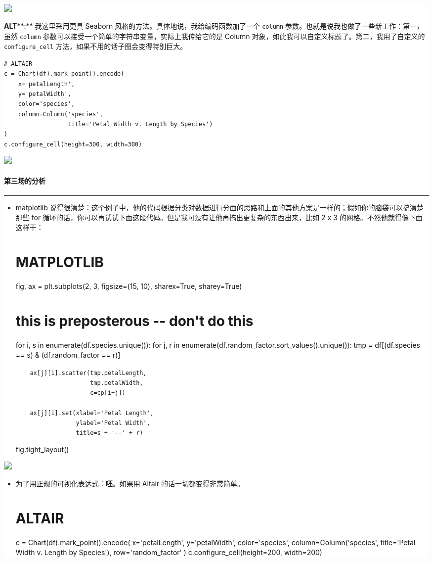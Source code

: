 ![](https://dansaber.files.wordpress.com/2016/09/h4vbxbh6tapaaaaaelftksuqmcc.png)

**ALT****:** 我这里采用更具 Seaborn 风格的方法。具体地说，我给编码函数加了一个 `column` 参数。也就是说我也做了一些新工作：第一，虽然 `column` 参数可以接受一个简单的字符串变量，实际上我传给它的是 Column 对象，如此我可以自定义标题了。第二，我用了自定义的 `configure_cell` 方法，如果不用的话子图会变得特别巨大。

    # ALTAIR
    c = Chart(df).mark_point().encode(
        x='petalLength',
        y='petalWidth',
        color='species',
        column=Column('species',
                      title='Petal Width v. Length by Species')
    )
    c.configure_cell(height=300, width=300)

![](https://dansaber.files.wordpress.com/2016/09/yejgqmzehsyh83ossacczmgrjtvkpm3fpiesqskqajpe2c9szs7b0jkea8aqx38vjsegmyjuchwmzo2hesiaesiaesiaesiaesiaesiaesgh8ekfsmv5jsixigarigarigarigarigarigariws4bchdnqsemkqaikqaikqaikqaikqaikqaikm.png)

#### 第三场的分析

* * *

*   matplotlib 说得很清楚：这个例子中，他的代码根据分类对数据进行分面的思路和上面的其他方案是一样的；假如你的脑袋可以搞清楚那些 for 循环的话，你可以再试试下面这段代码。但是我可没有让他再搞出更复杂的东西出来，比如 2 x 3 的网格。不然他就得像下面这样干：

    # MATPLOTLIB
    fig, ax = plt.subplots(2, 3, figsize=(15, 10), sharex=True, sharey=True)

    # this is preposterous -- don't do this
    for i, s in enumerate(df.species.unique()):
        for j, r in enumerate(df.random_factor.sort_values().unique()):
            tmp = df[(df.species == s) & (df.random_factor == r)]

            ax[j][i].scatter(tmp.petalLength,
                             tmp.petalWidth,
                             c=cp[i+j])

            ax[j][i].set(xlabel='Petal Length',
                         ylabel='Petal Width',
                         title=s + '--' + r)

    fig.tight_layout()

![](https://dansaber.files.wordpress.com/2016/09/tl2cujb3xeuaaaaasuvork5cyii.png)

*   为了用正规的可视化表达式：**呸**。如果用 Altair 的话一切都变得非常简单。

    # ALTAIR
    c = Chart(df).mark_point().encode(
        x='petalLength',
        y='petalWidth',
        color='species',
        column=Column('species',
                      title='Petal Width v. Length by Species'),
        row='random_factor'
    )
    c.configure_cell(height=200, width=200)
